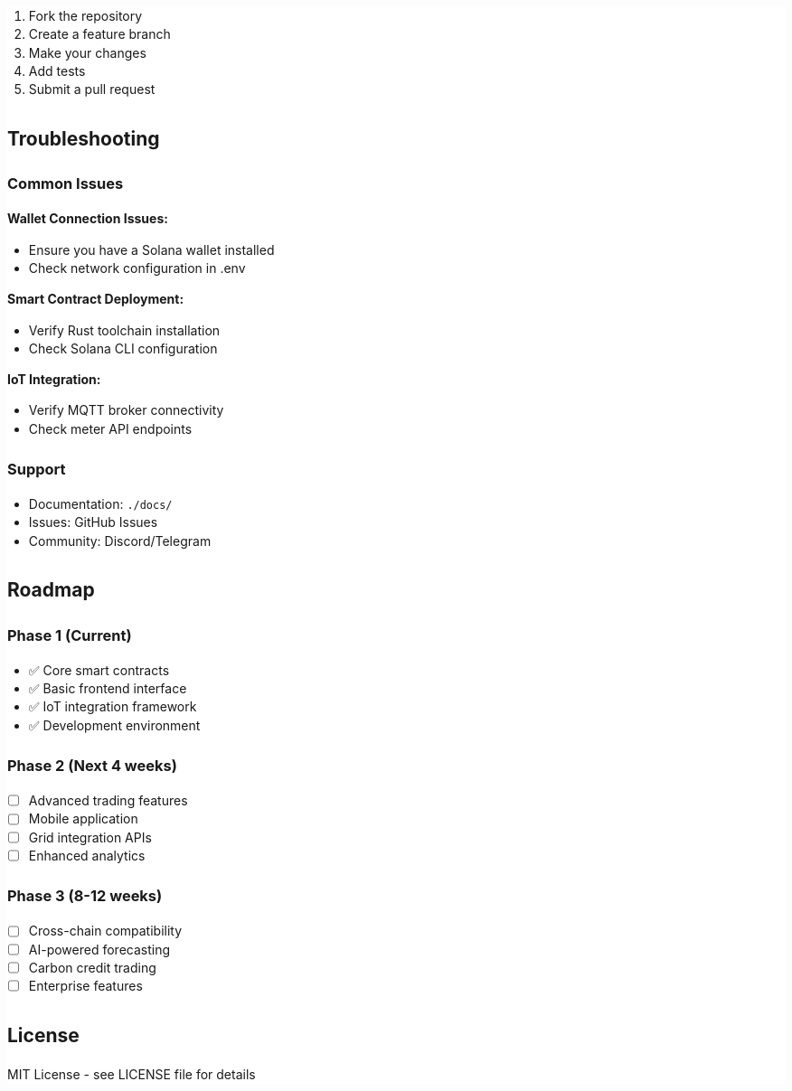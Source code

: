 1. Fork the repository
2. Create a feature branch
3. Make your changes
4. Add tests
5. Submit a pull request

## Troubleshooting

### Common Issues

**Wallet Connection Issues:**
- Ensure you have a Solana wallet installed
- Check network configuration in .env

**Smart Contract Deployment:**
- Verify Rust toolchain installation
- Check Solana CLI configuration

**IoT Integration:**
- Verify MQTT broker connectivity
- Check meter API endpoints

### Support

- Documentation: `./docs/`
- Issues: GitHub Issues
- Community: Discord/Telegram

## Roadmap

### Phase 1 (Current)
- ✅ Core smart contracts
- ✅ Basic frontend interface
- ✅ IoT integration framework
- ✅ Development environment

### Phase 2 (Next 4 weeks)
- [ ] Advanced trading features
- [ ] Mobile application
- [ ] Grid integration APIs
- [ ] Enhanced analytics

### Phase 3 (8-12 weeks)
- [ ] Cross-chain compatibility
- [ ] AI-powered forecasting
- [ ] Carbon credit trading
- [ ] Enterprise features

## License

MIT License - see LICENSE file for details
